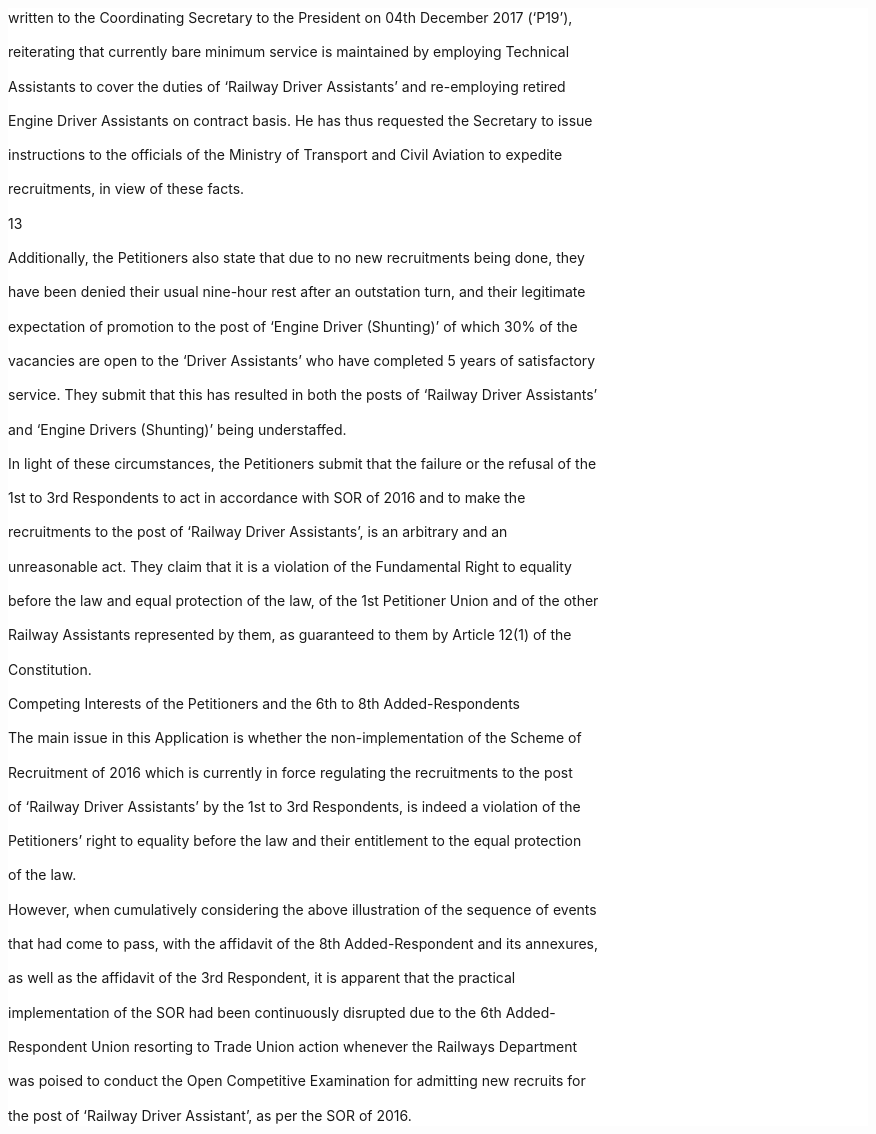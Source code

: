 written to the Coordinating Secretary to the President on 04th December 2017 (‘P19’),

reiterating that currently bare minimum service is maintained by employing Technical

Assistants to cover the duties of ‘Railway Driver Assistants’ and re-employing retired

Engine Driver Assistants on contract basis. He has thus requested the Secretary to issue

instructions to the officials of the Ministry of Transport and Civil Aviation to expedite

recruitments, in view of these facts.

13

Additionally, the Petitioners also state that due to no new recruitments being done, they

have been denied their usual nine-hour rest after an outstation turn, and their legitimate

expectation of promotion to the post of ‘Engine Driver (Shunting)’ of which 30% of the

vacancies are open to the ‘Driver Assistants’ who have completed 5 years of satisfactory

service. They submit that this has resulted in both the posts of ‘Railway Driver Assistants’

and ‘Engine Drivers (Shunting)’ being understaffed.

In light of these circumstances, the Petitioners submit that the failure or the refusal of the

1st to 3rd Respondents to act in accordance with SOR of 2016 and to make the

recruitments to the post of ‘Railway Driver Assistants’, is an arbitrary and an

unreasonable act. They claim that it is a violation of the Fundamental Right to equality

before the law and equal protection of the law, of the 1st Petitioner Union and of the other

Railway Assistants represented by them, as guaranteed to them by Article 12(1) of the

Constitution.

Competing Interests of the Petitioners and the 6th to 8th Added-Respondents

The main issue in this Application is whether the non-implementation of the Scheme of

Recruitment of 2016 which is currently in force regulating the recruitments to the post

of ‘Railway Driver Assistants’ by the 1st to 3rd Respondents, is indeed a violation of the

Petitioners’ right to equality before the law and their entitlement to the equal protection

of the law.

However, when cumulatively considering the above illustration of the sequence of events

that had come to pass, with the affidavit of the 8th Added-Respondent and its annexures,

as well as the affidavit of the 3rd Respondent, it is apparent that the practical

implementation of the SOR had been continuously disrupted due to the 6th Added-

Respondent Union resorting to Trade Union action whenever the Railways Department

was poised to conduct the Open Competitive Examination for admitting new recruits for

the post of ‘Railway Driver Assistant’, as per the SOR of 2016.
